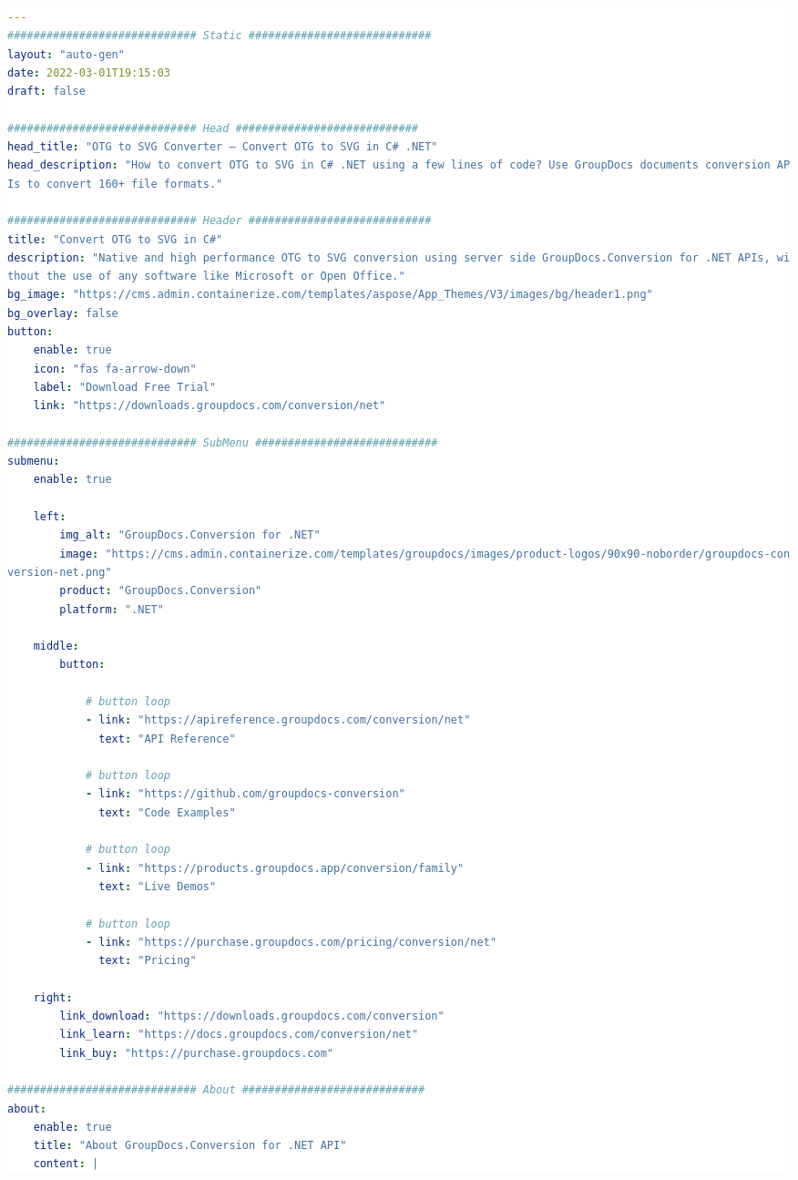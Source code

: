 ```yaml
---
############################# Static ############################
layout: "auto-gen"
date: 2022-03-01T19:15:03
draft: false

############################# Head ############################
head_title: "OTG to SVG Converter – Convert OTG to SVG in C# .NET"
head_description: "How to convert OTG to SVG in C# .NET using a few lines of code? Use GroupDocs documents conversion APIs to convert 160+ file formats."

############################# Header ############################
title: "Convert OTG to SVG in C#"
description: "Native and high performance OTG to SVG conversion using server side GroupDocs.Conversion for .NET APIs, without the use of any software like Microsoft or Open Office."
bg_image: "https://cms.admin.containerize.com/templates/aspose/App_Themes/V3/images/bg/header1.png"
bg_overlay: false
button:
    enable: true
    icon: "fas fa-arrow-down"
    label: "Download Free Trial"
    link: "https://downloads.groupdocs.com/conversion/net"

############################# SubMenu ############################
submenu:
    enable: true

    left:
        img_alt: "GroupDocs.Conversion for .NET"
        image: "https://cms.admin.containerize.com/templates/groupdocs/images/product-logos/90x90-noborder/groupdocs-conversion-net.png"
        product: "GroupDocs.Conversion"
        platform: ".NET"

    middle:
        button:

            # button loop
            - link: "https://apireference.groupdocs.com/conversion/net"
              text: "API Reference"

            # button loop
            - link: "https://github.com/groupdocs-conversion"
              text: "Code Examples"

            # button loop
            - link: "https://products.groupdocs.app/conversion/family"
              text: "Live Demos"

            # button loop
            - link: "https://purchase.groupdocs.com/pricing/conversion/net"
              text: "Pricing"

    right:
        link_download: "https://downloads.groupdocs.com/conversion"
        link_learn: "https://docs.groupdocs.com/conversion/net"
        link_buy: "https://purchase.groupdocs.com"

############################# About ############################
about:
    enable: true
    title: "About GroupDocs.Conversion for .NET API"
    content: |
```